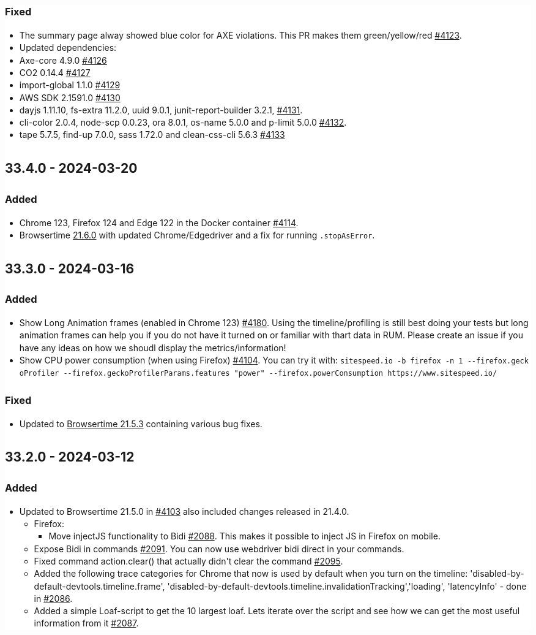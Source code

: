 ### Fixed
* The summary page alway showed blue color for AXE violations. This PR makes them green/yellow/red [#4123](https://github.com/sitespeedio/sitespeed.io/pull/4123).
* Updated dependencies:
 * Axe-core 4.9.0 [#4126](https://github.com/sitespeedio/sitespeed.io/pull/4126)
 * CO2 0.14.4 [#4127](https://github.com/sitespeedio/sitespeed.io/pull/4127)
 * import-global 1.1.0 [#4129](https://github.com/sitespeedio/sitespeed.io/pull/4129)
 * AWS SDK 2.1591.0 [#4130](https://github.com/sitespeedio/sitespeed.io/pull/4130)
 * dayjs 1.11.10, fs-extra 11.2.0, uuid 9.0.1, junit-report-builder 3.2.1, [#4131](https://github.com/sitespeedio/sitespeed.io/pull/4131).
 * cli-color 2.0.4, node-scp 0.0.23, ora 8.0.1, os-name 5.0.0 and p-limit 5.0.0 [#4132](https://github.com/sitespeedio/sitespeed.io/pull/4132).
 * tape 5.7.5, find-up 7.0.0, sass 1.72.0 and clean-css-cli 5.6.3 [#4133](https://github.com/sitespeedio/sitespeed.io/pull/4133)

## 33.4.0 - 2024-03-20
### Added
* Chrome 123, Firefox 124 and Edge 122 in the Docker container [#4114](https://github.com/sitespeedio/sitespeed.io/pull/4114).
* Browsertime [21.6.0](https://github.com/sitespeedio/browsertime/blob/main/CHANGELOG.md#2160---2024-03-20) with updated Chrome/Edgedriver and a fix for running `.stopAsError`.

## 33.3.0 - 2024-03-16
### Added
* Show Long Animation frames (enabled in Chrome 123) [#4180](https://github.com/sitespeedio/sitespeed.io/pull/4108). Using the timeline/profiling is still best doing your tests but long animation frames can help you if you do not have it turned on or familiar with thart data in RUM. Please create an issue if you have any ideas on how we shoudl display the metrics/information!
* Show CPU power consumption (when using Firefox) [#4104](https://github.com/sitespeedio/sitespeed.io/pull/4104). You can try it with: `sitespeed.io -b firefox -n 1 --firefox.geckoProfiler --firefox.geckoProfilerParams.features "power" --firefox.powerConsumption https://www.sitespeed.io/`

### Fixed
*  Updated to [Browsertime 21.5.3](https://github.com/sitespeedio/browsertime/blob/main/CHANGELOG.md#2153---2024-03-12) containing various bug fixes.

## 33.2.0 - 2024-03-12
### Added
* Updated to Browsertime 21.5.0 in [#4103](https://github.com/sitespeedio/sitespeed.io/pull/4103) also included changes released in 21.4.0.
  * Firefox: 
    * Move injectJS functionality to Bidi [#2088](https://github.com/sitespeedio/browsertime/pull/2088). This makes it possible to inject JS in Firefox on mobile.
  * Expose Bidi in commands [#2091](https://github.com/sitespeedio/browsertime/pull/2091). You can now use webdriver bidi direct in your commands.
  * Fixed command action.clear() that actually didn't clear the command [#2095](https://github.com/sitespeedio/browsertime/pull/2095).
  * Added the following trace categories for Chrome that now is used by default when you turn on the timeline: 'disabled-by-default-devtools.timeline.frame', 'disabled-by-default-devtools.timeline.invalidationTracking','loading', 'latencyInfo' - done in [#2086](https://github.com/sitespeedio/browsertime/pull/2086).
  * Added a simple Loaf-script to get the 10 largest loaf. Lets iterate over the script and see how we can get the most useful information from it [#2087](https://github.com/sitespeedio/browsertime/pull/2087).
